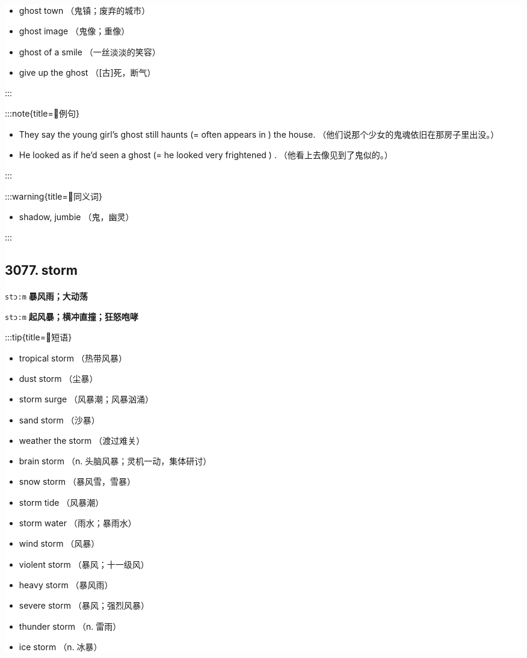 - ghost town （鬼镇；废弃的城市）

- ghost image （鬼像；重像）

- ghost of a smile （一丝淡淡的笑容）

- give up the ghost （[古]死，断气）

:::

:::note{title=🎤例句}

- They say the young girl’s ghost still haunts (= often appears in ) the house. （他们说那个少女的鬼魂依旧在那房子里出没。）

- He looked as if he’d seen a ghost (= he looked very frightened ) . （他看上去像见到了鬼似的。）

:::

:::warning{title=🤔同义词}

- shadow, jumbie （鬼，幽灵）

:::


## 3077. storm

`stɔ:m`  **暴风雨；大动荡**

`stɔ:m`  **起风暴；横冲直撞；狂怒咆哮**

:::tip{title=🤩短语}

- tropical storm （热带风暴）

- dust storm （尘暴）

- storm surge （风暴潮；风暴汹涌）

- sand storm （沙暴）

- weather the storm （渡过难关）

- brain storm （n. 头脑风暴；灵机一动，集体研讨）

- snow storm （暴风雪，雪暴）

- storm tide （风暴潮）

- storm water （雨水；暴雨水）

- wind storm （风暴）

- violent storm （暴风；十一级风）

- heavy storm （暴风雨）

- severe storm （暴风；强烈风暴）

- thunder storm （n. 雷雨）

- ice storm （n. 冰暴）
